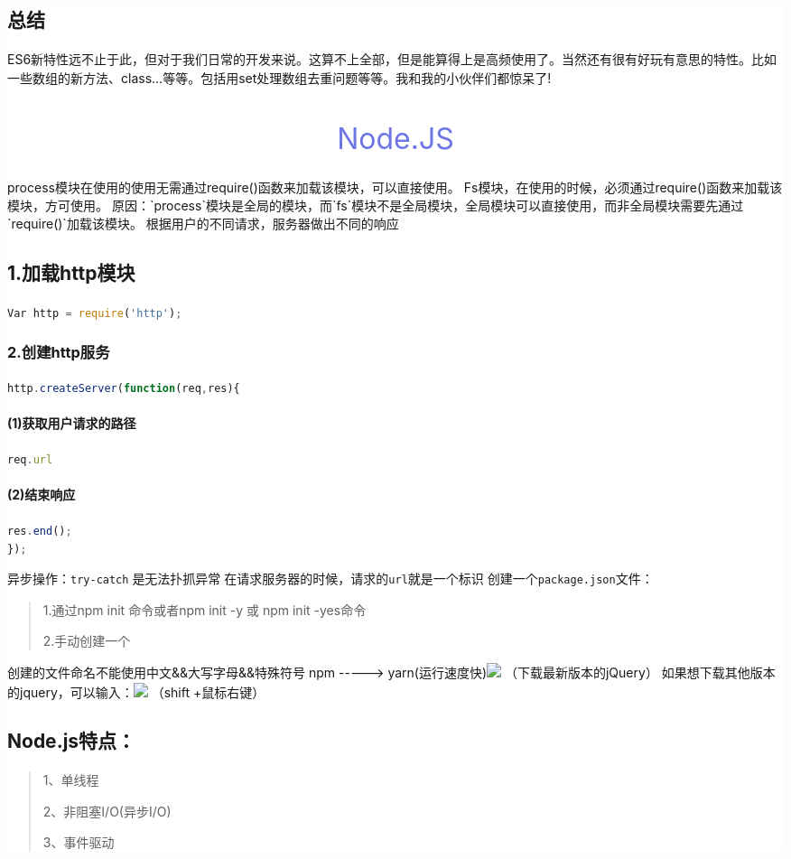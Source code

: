 ## 总结

ES6新特性远不止于此，但对于我们日常的开发来说。这算不上全部，但是能算得上是高频使用了。当然还有很有好玩有意思的特性。比如一些数组的新方法、class...等等。包括用set处理数组去重问题等等。我和我的小伙伴们都惊呆了!
<br>
<br>
<center><font color="#6e75e4" size="6">Node.JS</font></center>
<br>
process模块在使用的使用无需通过require()函数来加载该模块，可以直接使用。
Fs模块，在使用的时候，必须通过require()函数来加载该模块，方可使用。
原因：`process`模块是全局的模块，而`fs`模块不是全局模块，全局模块可以直接使用，而非全局模块需要先通过`require()`加载该模块。
根据用户的不同请求，服务器做出不同的响应

<h2>1.加载http模块</h2>

```js
Var http = require('http');
```



<h3>2.创建http服务</h3>

```js
http.createServer(function(req,res){
```

<h4>(1)获取用户请求的路径</h4>

```js
req.url
```
<h4>(2)结束响应</h4>

```js
res.end();
});
```
异步操作：`try-catch`  是无法扑抓异常
在请求服务器的时候，请求的`url`就是一个标识
创建一个`package.json`文件：

<blockquote>
    <p>1.通过npm init 命令或者npm init -y 或 npm init -yes命令</p>
    <p></p>
    <p>2.手动创建一个</p>
</blockquote>


创建的文件命名不能使用中文&&大写字母&&特殊符号
npm ----->  yarn(运行速度快)![](http://zhanglong292383147.gitee.io/picture_images/picture/es6_nodeJS/1.png) （下载最新版本的jQuery）
如果想下载其他版本的jquery，可以输入：![](http://zhanglong292383147.gitee.io/picture_images/picture/es6_nodeJS/2.png)
（shift +鼠标右键）
<br>
<h2>Node.js特点：</h2>
<blockquote>
<p>1、单线程</p>
<p>2、非阻塞I/O(异步I/O)</p>
<p>3、事件驱动</p>
</blockquote>
